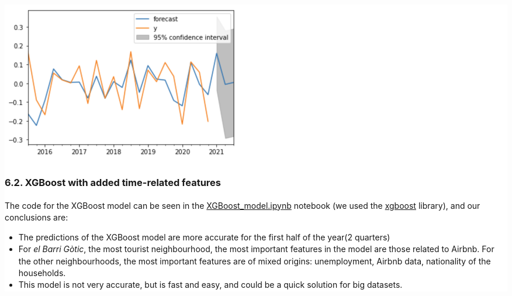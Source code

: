 <img src="images/pedralbes_arima.png" alt="Rental price prediction with ARIMA (Pedralbes neighbourhood)" width="400"/>

### 6.2. XGBoost with added time-related features

The code for the XGBoost model can be seen in the [XGBoost_model.ipynb](https://github.com/AntoniaVillarino/renting_airbnb_barcelona/blob/main/XGBoost_model.ipynb) notebook (we used the [xgboost](https://xgboost.readthedocs.io/en/latest/) library), and our conclusions are:

- The predictions of the XGBoost model are more accurate for the first half of the year(2 quarters)
- For *el Barri Gòtic*, the most tourist neighbourhood, the most important features in the model are those related to Airbnb. For the other neighbourhoods, the most important features are of mixed origins: unemployment, Airbnb data, nationality of the households.
- This model is not very accurate, but is fast and easy, and could be a quick solution for big datasets.
